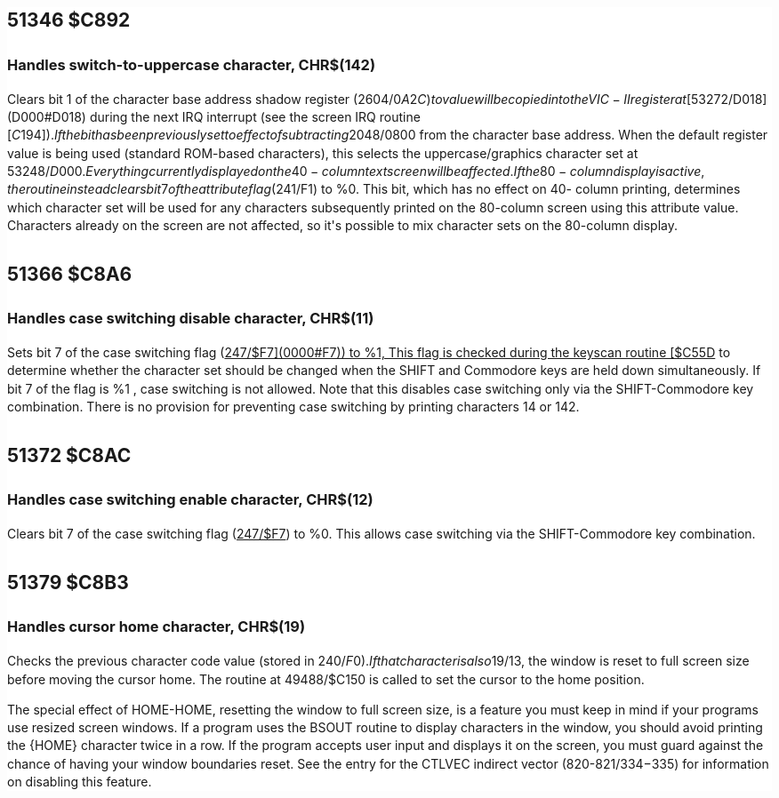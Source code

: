 ## 51346 $C892 <a name="C892"></a>
### Handles switch-to-uppercase character, CHR$(142)
Clears bit 1 of the character base address shadow register
(2604/$0A2C) to %0 if the 40-column screen is active. This
value will be copied into the VIC-II register at [53272/$D018](D000#D018)
during the next IRQ interrupt (see the screen IRQ routine
[$C194]). If the bit has been previously set to %1, this has the
effect of subtracting 2048/$0800 from the character base address. When the default register value is being used (standard
ROM-based characters), this selects the uppercase/graphics
character set at 53248/$D000. Everything currently displayed
on the 40-column text screen will be affected. If the 80-column
display is active, the routine instead clears bit 7 of the attribute
flag (241/$F1) to %0. This bit, which has no effect on 40-
column printing, determines which character set will be used
for any characters subsequently printed on the 80-column
screen using this attribute value. Characters already on the
screen are not affected, so it's possible to mix character sets on
the 80-column display.

## 51366 $C8A6 <a name="C8A6"></a>
### Handles case switching disable character, CHR$(11)
Sets bit 7 of the case switching flag ([247/$F7](0000#F7)) to %1, This flag
is checked during the keyscan routine [$C55D](#C55D) to determine
whether the character set should be changed when the SHIFT
and Commodore keys are held down simultaneously. If bit 7
of the flag is %1 , case switching is not allowed. Note that this
disables case switching only via the SHIFT-Commodore key
combination. There is no provision for preventing case switching by printing characters 14 or 142.

## 51372 $C8AC <a name="C8AC"></a>
### Handles case switching enable character, CHR$(12)
Clears bit 7 of the case switching flag ([247/$F7](0000#F7)) to %0. This
allows case switching via the SHIFT-Commodore key
combination.

## 51379 $C8B3 <a name="C8B3"></a>
### Handles cursor home character, CHR$(19)
Checks the previous character code value (stored in 240/$F0).
If that character is also 19/$13, the window is reset to full
screen size before moving the cursor home. The routine at
49488/$C150 is called to set the cursor to the home position.

The special effect of HOME-HOME, resetting the window
to full screen size, is a feature you must keep in mind if your
programs use resized screen windows. If a program uses the
BSOUT routine to display characters in the window, you
should avoid printing the {HOME} character twice in a row. If
the program accepts user input and displays it on the screen,
you must guard against the chance of having your window
boundaries reset. See the entry for the CTLVEC indirect vector
(820-821/$334-$335) for information on disabling this
feature.
